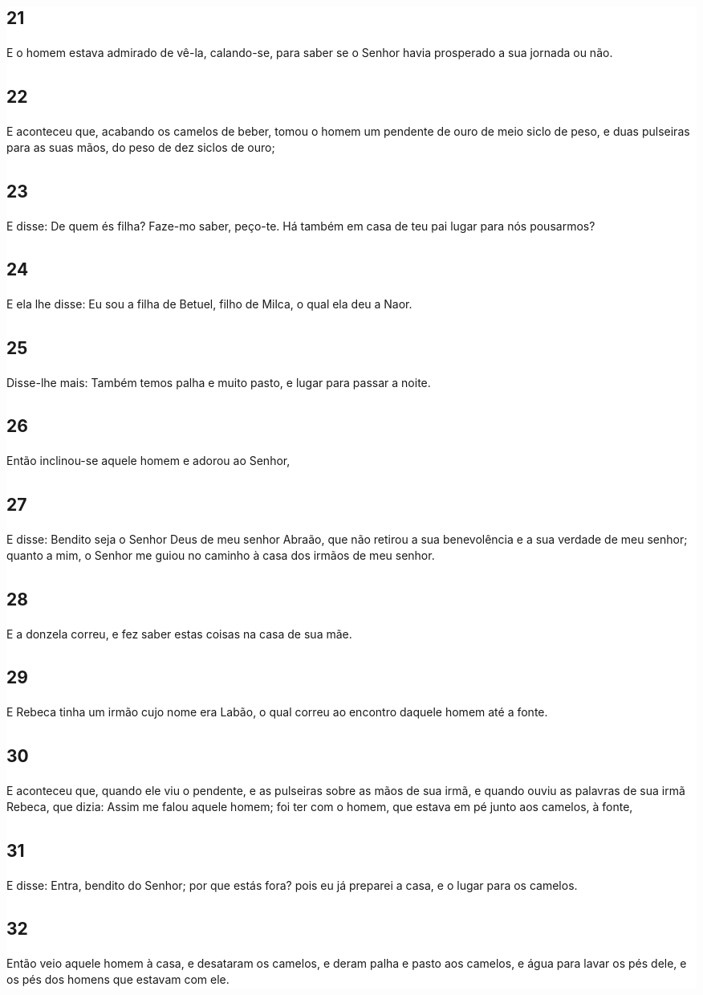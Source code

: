 ## 21
E o homem estava admirado de vê-la, calando-se, para saber se o Senhor havia prosperado a sua jornada ou não.

## 22
E aconteceu que, acabando os camelos de beber, tomou o homem um pendente de ouro de meio siclo de peso, e duas pulseiras para as suas mãos, do peso de dez siclos de ouro;

## 23
E disse: De quem és filha? Faze-mo saber, peço-te. Há também em casa de teu pai lugar para nós pousarmos?

## 24
E ela lhe disse: Eu sou a filha de Betuel, filho de Milca, o qual ela deu a Naor.

## 25
Disse-lhe mais: Também temos palha e muito pasto, e lugar para passar a noite.

## 26
Então inclinou-se aquele homem e adorou ao Senhor,

## 27
E disse: Bendito seja o Senhor Deus de meu senhor Abraão, que não retirou a sua benevolência e a sua verdade de meu senhor; quanto a mim, o Senhor me guiou no caminho à casa dos irmãos de meu senhor.

## 28
E a donzela correu, e fez saber estas coisas na casa de sua mãe.

## 29
E Rebeca tinha um irmão cujo nome era Labão, o qual correu ao encontro daquele homem até a fonte.

## 30
E aconteceu que, quando ele viu o pendente, e as pulseiras sobre as mãos de sua irmã, e quando ouviu as palavras de sua irmã Rebeca, que dizia: Assim me falou aquele homem; foi ter com o homem, que estava em pé junto aos camelos, à fonte,

## 31
E disse: Entra, bendito do Senhor; por que estás fora? pois eu já preparei a casa, e o lugar para os camelos.

## 32
Então veio aquele homem à casa, e desataram os camelos, e deram palha e pasto aos camelos, e água para lavar os pés dele, e os pés dos homens que estavam com ele.
